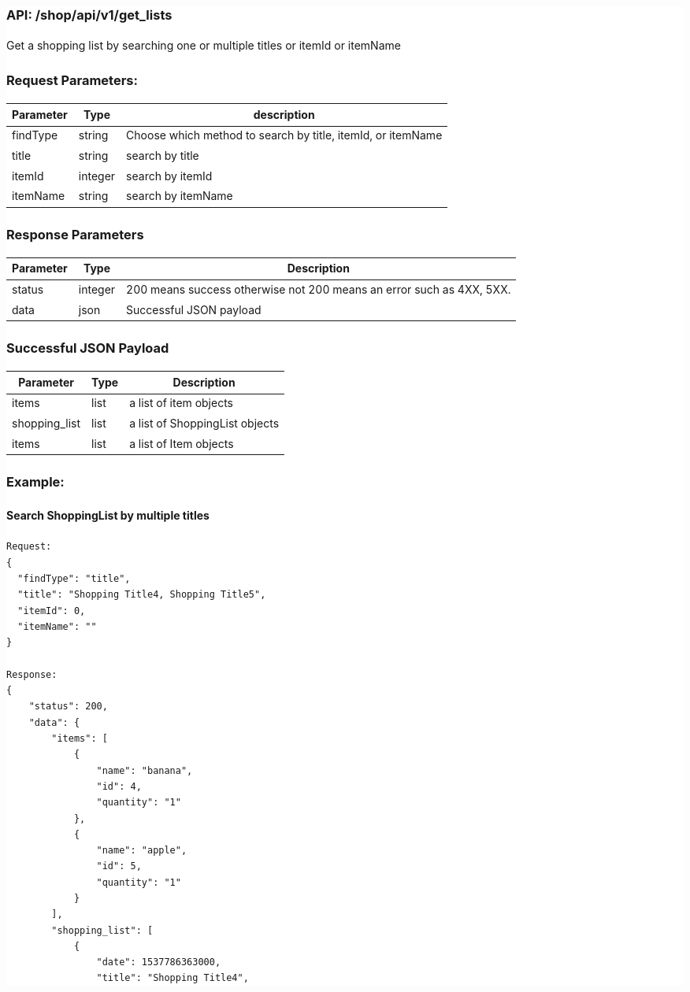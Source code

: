
### API: /shop/api/v1/get_lists

Get a shopping list by searching one or multiple titles or itemId or itemName

### Request Parameters:

| Parameter | Type | description |
| --- | ----------- |----------- |
| findType | string | Choose which method to search by title, itemId, or itemName|
| title | string | search by title |
| itemId | integer | search by itemId |
| itemName | string | search by itemName |


### Response Parameters

Parameter | Type  | Description
--------- | ----- | -----------
status    |  integer | 200 means success otherwise not 200 means an error such as 4XX, 5XX.
data      |  json    | Successful JSON payload

### Successful JSON Payload

Parameter | Type  | Description
--------- | ----- | -----------
items    |  list | a list of item objects
shopping_list  |  list | a list of ShoppingList objects
items  |  list | a list of Item objects

### Example:

#### Search ShoppingList by multiple titles

```
Request:
{
  "findType": "title",
  "title": "Shopping Title4, Shopping Title5",
  "itemId": 0,
  "itemName": ""
}

Response:
{
    "status": 200,
    "data": {
        "items": [
            {
                "name": "banana",
                "id": 4,
                "quantity": "1"
            },
            {
                "name": "apple",
                "id": 5,
                "quantity": "1"
            }
        ],
        "shopping_list": [
            {
                "date": 1537786363000,
                "title": "Shopping Title4",
```